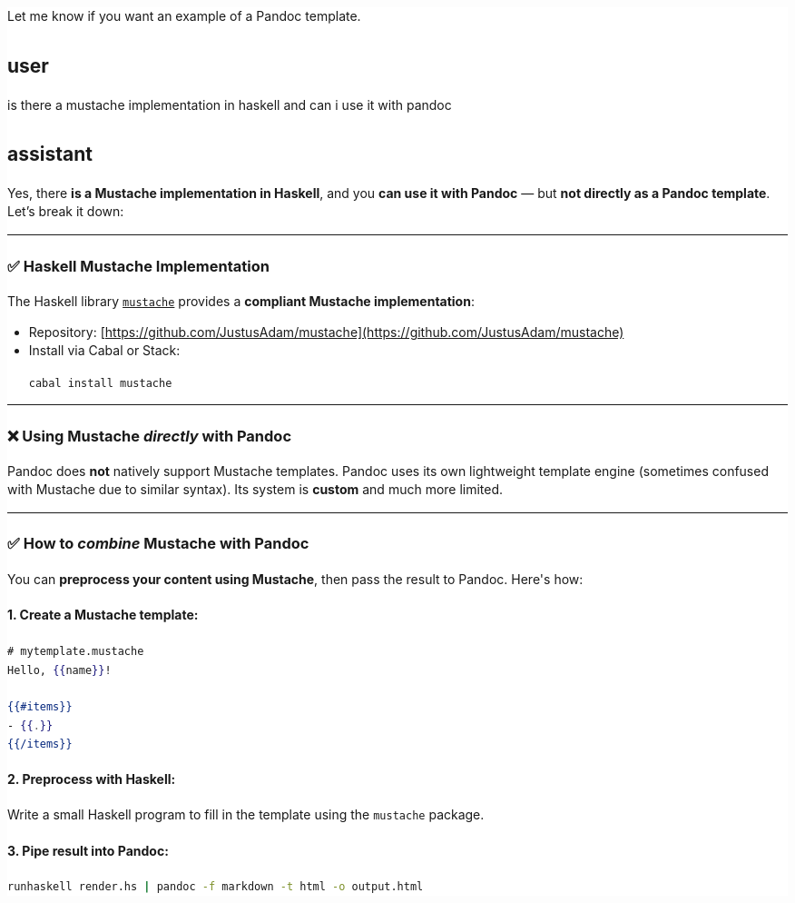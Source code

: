 Let me know if you want an example of a Pandoc template.
## user
is there a mustache implementation in haskell and can i use it with pandoc
## assistant
Yes, there **is a Mustache implementation in Haskell**, and you **can use it with Pandoc** — but **not directly as a Pandoc template**. Let’s break it down:

---

### ✅ Haskell Mustache Implementation

The Haskell library [`mustache`](https://hackage.haskell.org/package/mustache) provides a **compliant Mustache implementation**:

- Repository: [https://github.com/JustusAdam/mustache](https://github.com/JustusAdam/mustache)
- Install via Cabal or Stack:
  ```bash
  cabal install mustache
  ```

---

### ❌ Using Mustache *directly* with Pandoc

Pandoc does **not** natively support Mustache templates. Pandoc uses its own lightweight template engine (sometimes confused with Mustache due to similar syntax). Its system is **custom** and much more limited.

---

### ✅ How to *combine* Mustache with Pandoc

You can **preprocess your content using Mustache**, then pass the result to Pandoc. Here's how:

#### 1. Create a Mustache template:
```mustache
# mytemplate.mustache
Hello, {{name}}!

{{#items}}
- {{.}}
{{/items}}
```

#### 2. Preprocess with Haskell:
Write a small Haskell program to fill in the template using the `mustache` package.

#### 3. Pipe result into Pandoc:
```bash
runhaskell render.hs | pandoc -f markdown -t html -o output.html
```
